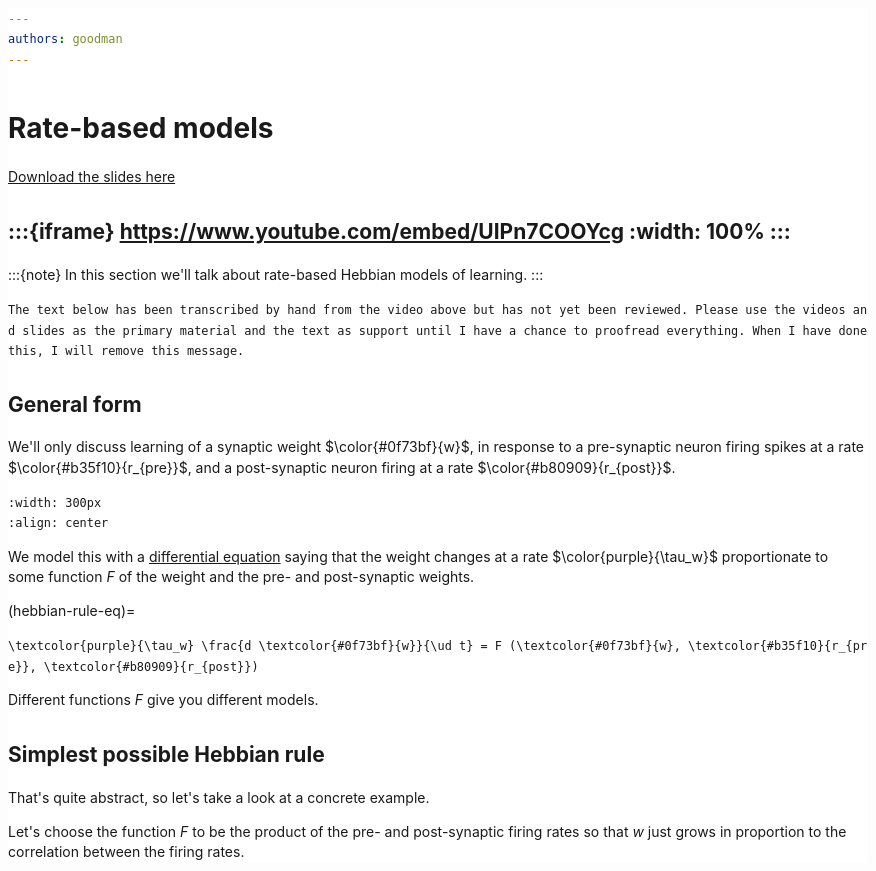 ```yaml
---
authors: goodman
---
```


# Rate-based models

[Download the slides here](slides/W4-V1-rate-based-models.pptx)

:::{iframe} https://www.youtube.com/embed/UIPn7COOYcg
:width: 100%
:::
---

:::{note}
In this section we'll talk about rate-based Hebbian models of learning.
:::

```{danger} Work in progress
The text below has been transcribed by hand from the video above but has not yet been reviewed. Please use the videos and slides as the primary material and the text as support until I have a chance to proofread everything. When I have done this, I will remove this message.
```

## General form

We'll only discuss learning of a synaptic weight $\color{#0f73bf}{w}$, in response to a pre-synaptic neuron firing spikes at a rate $\color{#b35f10}{r_{pre}}$, and a post-synaptic neuron firing at a rate $\color{#b80909}{r_{post}}$.

```{figure} figures/Picture1.png
:width: 300px
:align: center
```

We model this with a [differential equation](#hebbian-rule-eq) saying that the weight changes at a rate $\color{purple}{\tau_w}$ proportionate to some function $F$ of the weight and the pre- and post-synaptic weights.

(hebbian-rule-eq)=
```{math}
\textcolor{purple}{\tau_w} \frac{d \textcolor{#0f73bf}{w}}{\ud t} = F (\textcolor{#0f73bf}{w}, \textcolor{#b35f10}{r_{pre}}, \textcolor{#b80909}{r_{post}})
```

Different functions $F$ give you different models.

## Simplest possible Hebbian rule

That's quite abstract, so let's take a look at a concrete example.

Let's choose the function $F$ to be the product of the pre- and post-synaptic firing rates so that $w$ just grows in proportion to the correlation between the firing rates.
